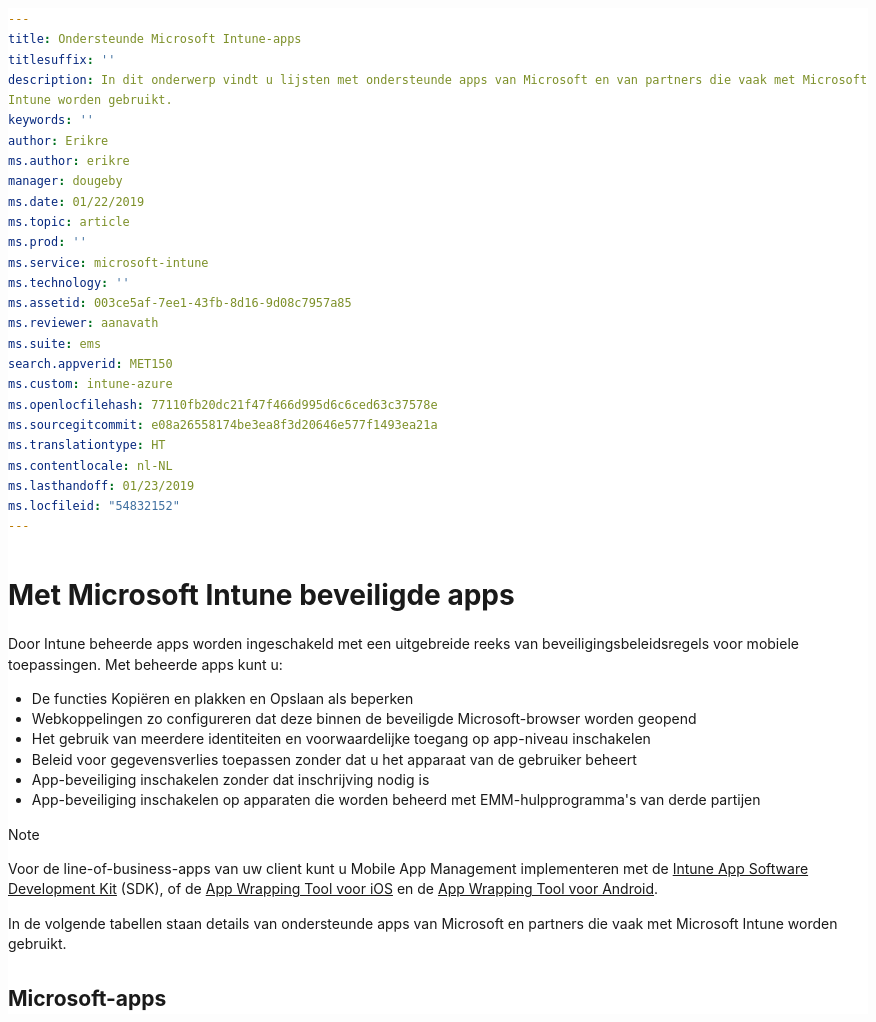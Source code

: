 ```yaml
---
title: Ondersteunde Microsoft Intune-apps
titlesuffix: ''
description: In dit onderwerp vindt u lijsten met ondersteunde apps van Microsoft en van partners die vaak met Microsoft Intune worden gebruikt.
keywords: ''
author: Erikre
ms.author: erikre
manager: dougeby
ms.date: 01/22/2019
ms.topic: article
ms.prod: ''
ms.service: microsoft-intune
ms.technology: ''
ms.assetid: 003ce5af-7ee1-43fb-8d16-9d08c7957a85
ms.reviewer: aanavath
ms.suite: ems
search.appverid: MET150
ms.custom: intune-azure
ms.openlocfilehash: 77110fb20dc21f47f466d995d6c6ced63c37578e
ms.sourcegitcommit: e08a26558174be3ea8f3d20646e577f1493ea21a
ms.translationtype: HT
ms.contentlocale: nl-NL
ms.lasthandoff: 01/23/2019
ms.locfileid: "54832152"
---
```

# <a name="microsoft-intune-protected-apps"></a>Met Microsoft Intune beveiligde apps  

Door Intune beheerde apps worden ingeschakeld met een uitgebreide reeks van beveiligingsbeleidsregels voor mobiele toepassingen. Met beheerde apps kunt u:
- De functies Kopiëren en plakken en Opslaan als beperken
- Webkoppelingen zo configureren dat deze binnen de beveiligde Microsoft-browser worden geopend
- Het gebruik van meerdere identiteiten en voorwaardelijke toegang op app-niveau inschakelen
- Beleid voor gegevensverlies toepassen zonder dat u het apparaat van de gebruiker beheert
- App-beveiliging inschakelen zonder dat inschrijving nodig is
- App-beveiliging inschakelen op apparaten die worden beheerd met EMM-hulpprogramma's van derde partijen

> [!NOTE]
> Voor de line-of-business-apps van uw client kunt u Mobile App Management implementeren met de [Intune App Software Development Kit](app-sdk.md) (SDK), of de [App Wrapping Tool voor iOS](app-wrapper-prepare-ios.md) en de [App Wrapping Tool voor Android](app-wrapper-prepare-android.md). 

In de volgende tabellen staan details van ondersteunde apps van Microsoft en partners die vaak met Microsoft Intune worden gebruikt. 

## <a name="microsoft-apps"></a>Microsoft-apps
